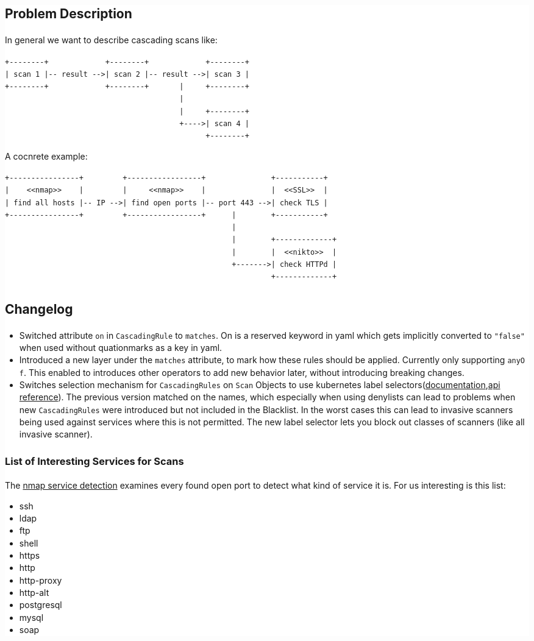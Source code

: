 ## Problem Description

In general we want to describe cascading scans like:

```text
+--------+             +--------+             +--------+
| scan 1 |-- result -->| scan 2 |-- result -->| scan 3 |
+--------+             +--------+       |     +--------+
                                        |
                                        |     +--------+
                                        +---->| scan 4 |
                                              +--------+
```

A cocnrete example:

```text
+----------------+         +-----------------+               +-----------+
|    <<nmap>>    |         |     <<nmap>>    |               |  <<SSL>>  |
| find all hosts |-- IP -->| find open ports |-- port 443 -->| check TLS |
+----------------+         +-----------------+      |        +-----------+
                                                    |
                                                    |        +-------------+
                                                    |        |  <<nikto>>  |
                                                    +------->| check HTTPd |
                                                             +-------------+
```

## Changelog

- Switched attribute `on` in `CascadingRule` to `matches`. On is a reserved keyword in yaml which gets implicitly converted to `"false"` when used without quationmarks as a key in yaml.
- Introduced a new layer under the `matches` attribute, to mark how these rules should be applied. Currently only supporting `anyOf`. This enabled to introduces other operators to add new behavior later, without introducing breaking changes.
- Switches selection mechanism for `CascadingRules` on `Scan` Objects to use kubernetes label selectors([documentation](https://kubernetes.io/docs/concepts/overview/working-with-objects/labels/#api),[api reference](https://kubernetes.io/docs/reference/generated/kubernetes-api/v1.18/#labelselector-v1-meta)). The previous version matched on the names, which especially when using denylists can lead to problems when new `CascadingRules` were introduced but not included in the Blacklist. In the worst cases this can lead to invasive scanners being used against services where this is not permitted. The new label selector lets you block out classes of scanners (like all invasive scanner).

### List of Interesting Services for Scans

The [nmap service detection][nmap-detection] examines every found open port to detect what kind of service it is. For us interesting is this list:

- ssh
- ldap
- ftp
- shell
- https
- http
- http-proxy
- http-alt
- postgresql
- mysql
- soap


[bcp-14]: https://tools.ietf.org/html/bcp14
[k8s]: https://kubernetes.io/
[k8s-custom-resources]: https://kubernetes.io/docs/concepts/extend-kubernetes/api-extension/custom-resources/
[nmap-detection]: https://nmap.org/book/man-version-detection.html
[rfc-2119]: https://tools.ietf.org/html/rfc2119
[rfc-8174]: https://tools.ietf.org/html/rfc8174
[yaml-spec]: https://github.com/yaml/yaml-spec